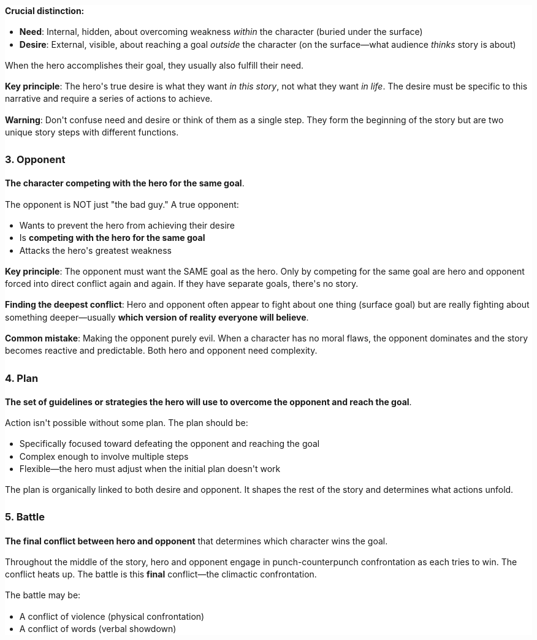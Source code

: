 **Crucial distinction:**
- **Need**: Internal, hidden, about overcoming weakness *within* the character (buried under the surface)
- **Desire**: External, visible, about reaching a goal *outside* the character (on the surface—what audience *thinks* story is about)

When the hero accomplishes their goal, they usually also fulfill their need.

**Key principle**: The hero's true desire is what they want *in this story*, not what they want *in life*. The desire must be specific to this narrative and require a series of actions to achieve.

**Warning**: Don't confuse need and desire or think of them as a single step. They form the beginning of the story but are two unique story steps with different functions.

### 3. Opponent

**The character competing with the hero for the same goal**.

The opponent is NOT just "the bad guy." A true opponent:
- Wants to prevent the hero from achieving their desire
- Is **competing with the hero for the same goal**
- Attacks the hero's greatest weakness

**Key principle**: The opponent must want the SAME goal as the hero. Only by competing for the same goal are hero and opponent forced into direct conflict again and again. If they have separate goals, there's no story.

**Finding the deepest conflict**: Hero and opponent often appear to fight about one thing (surface goal) but are really fighting about something deeper—usually **which version of reality everyone will believe**.

**Common mistake**: Making the opponent purely evil. When a character has no moral flaws, the opponent dominates and the story becomes reactive and predictable. Both hero and opponent need complexity.

### 4. Plan

**The set of guidelines or strategies the hero will use to overcome the opponent and reach the goal**.

Action isn't possible without some plan. The plan should be:
- Specifically focused toward defeating the opponent and reaching the goal
- Complex enough to involve multiple steps
- Flexible—the hero must adjust when the initial plan doesn't work

The plan is organically linked to both desire and opponent. It shapes the rest of the story and determines what actions unfold.

### 5. Battle

**The final conflict between hero and opponent** that determines which character wins the goal.

Throughout the middle of the story, hero and opponent engage in punch-counterpunch confrontation as each tries to win. The conflict heats up. The battle is this **final** conflict—the climactic confrontation.

The battle may be:
- A conflict of violence (physical confrontation)
- A conflict of words (verbal showdown)
